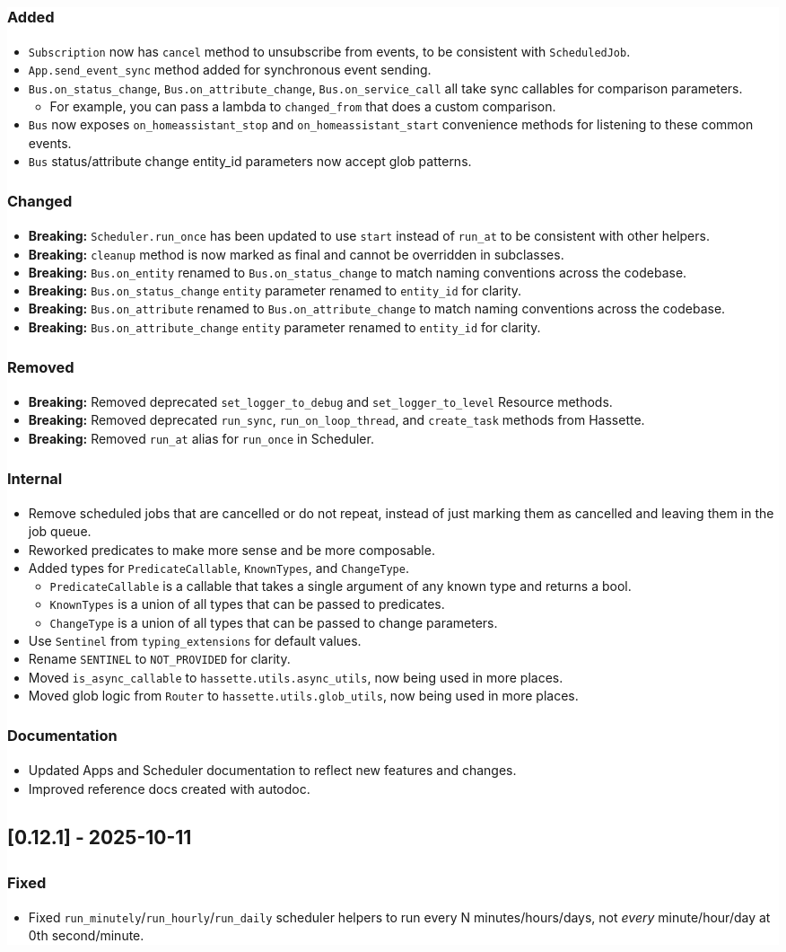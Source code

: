 ### Added
- `Subscription` now has ``cancel`` method to unsubscribe from events, to be consistent with ``ScheduledJob``.
- `App.send_event_sync` method added for synchronous event sending.
- `Bus.on_status_change`, `Bus.on_attribute_change`, `Bus.on_service_call` all take sync callables for comparison parameters.
  - For example, you can pass a lambda to `changed_from` that does a custom comparison.
- `Bus` now exposes `on_homeassistant_stop` and `on_homeassistant_start` convenience methods for listening to these common events.
- `Bus` status/attribute change entity_id parameters now accept glob patterns.

### Changed
- **Breaking:** `Scheduler.run_once` has been updated to use `start` instead of `run_at` to be consistent with other helpers.
- **Breaking:** `cleanup` method is now marked as final and cannot be overridden in subclasses.
- **Breaking:** `Bus.on_entity` renamed to `Bus.on_status_change` to match naming conventions across the codebase.
- **Breaking:** `Bus.on_status_change` `entity` parameter renamed to `entity_id` for clarity.
- **Breaking:** `Bus.on_attribute` renamed to `Bus.on_attribute_change` to match naming conventions across the codebase.
- **Breaking:** `Bus.on_attribute_change` `entity` parameter renamed to `entity_id` for clarity.

### Removed
- **Breaking:** Removed deprecated `set_logger_to_debug` and `set_logger_to_level` Resource methods.
- **Breaking:** Removed deprecated `run_sync`, `run_on_loop_thread`, and `create_task` methods from Hassette.
- **Breaking:** Removed `run_at` alias for `run_once` in Scheduler.

### Internal
- Remove scheduled jobs that are cancelled or do not repeat, instead of just marking them as cancelled and leaving them in the job queue.
- Reworked predicates to make more sense and be more composable.
- Added types for `PredicateCallable`, `KnownTypes`, and `ChangeType`.
    - `PredicateCallable` is a callable that takes a single argument of any known type and returns a bool.
    - `KnownTypes` is a union of all types that can be passed to predicates.
    - `ChangeType` is a union of all types that can be passed to change parameters.
- Use `Sentinel` from `typing_extensions` for default values.
- Rename `SENTINEL` to `NOT_PROVIDED` for clarity.
- Moved `is_async_callable` to `hassette.utils.async_utils`, now being used in more places.
- Moved glob logic from `Router` to `hassette.utils.glob_utils`, now being used in more places.

### Documentation
- Updated Apps and Scheduler documentation to reflect new features and changes.
- Improved reference docs created with autodoc.

## [0.12.1] - 2025-10-11
### Fixed
- Fixed `run_minutely`/`run_hourly`/`run_daily` scheduler helpers to run every N minutes/hours/days, not *every* minute/hour/day at 0th second/minute.
